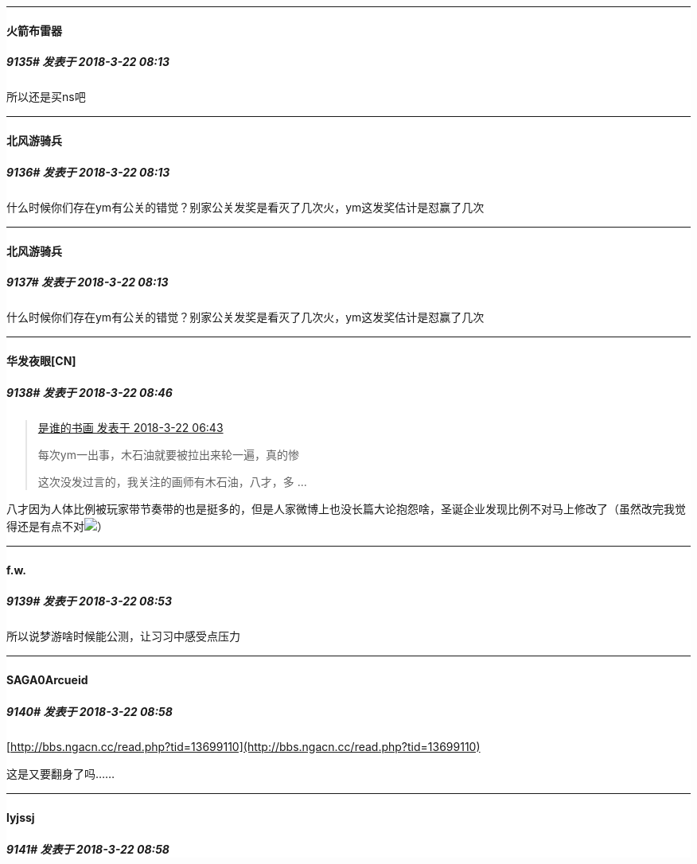 *****

####  火箭布雷器  
##### 9135#       发表于 2018-3-22 08:13

所以还是买ns吧

*****

####  北风游骑兵  
##### 9136#       发表于 2018-3-22 08:13

什么时候你们存在ym有公关的错觉？别家公关发奖是看灭了几次火，ym这发奖估计是怼赢了几次

*****

####  北风游骑兵  
##### 9137#       发表于 2018-3-22 08:13

什么时候你们存在ym有公关的错觉？别家公关发奖是看灭了几次火，ym这发奖估计是怼赢了几次

*****

####  华发夜眼[CN]  
##### 9138#       发表于 2018-3-22 08:46

<blockquote><a href="httphttps://bbs.saraba1st.com/2b/forum.php?mod=redirect&amp;goto=findpost&amp;pid=38927345&amp;ptid=1471785" target="_blank">是谁的书画 发表于 2018-3-22 06:43</a>

每次ym一出事，木石油就要被拉出来轮一遍，真的惨

这次没发过言的，我关注的画师有木石油，八才，多 ...</blockquote>
八才因为人体比例被玩家带节奏带的也是挺多的，但是人家微博上也没长篇大论抱怨啥，圣诞企业发现比例不对马上修改了（虽然改完我觉得还是有点不对<img src="https://static.saraba1st.com/image/smiley/face2017/001.png" referrerpolicy="no-referrer">）

*****

####  f.w.  
##### 9139#       发表于 2018-3-22 08:53

所以说梦游啥时候能公测，让习习中感受点压力

*****

####  SAGA0Arcueid  
##### 9140#       发表于 2018-3-22 08:58

[http://bbs.ngacn.cc/read.php?tid=13699110](http://bbs.ngacn.cc/read.php?tid=13699110)

这是又要翻身了吗……

*****

####  lyjssj  
##### 9141#       发表于 2018-3-22 08:58
